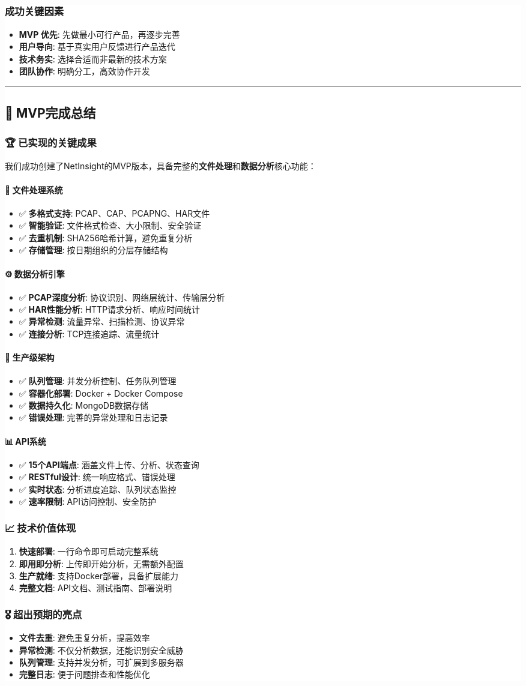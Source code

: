 ### 成功关键因素
- **MVP 优先**: 先做最小可行产品，再逐步完善
- **用户导向**: 基于真实用户反馈进行产品迭代  
- **技术务实**: 选择合适而非最新的技术方案
- **团队协作**: 明确分工，高效协作开发

---

## 🎯 MVP完成总结

### 🏆 已实现的关键成果

我们成功创建了NetInsight的MVP版本，具备完整的**文件处理**和**数据分析**核心功能：

#### 📁 文件处理系统
- ✅ **多格式支持**: PCAP、CAP、PCAPNG、HAR文件
- ✅ **智能验证**: 文件格式检查、大小限制、安全验证
- ✅ **去重机制**: SHA256哈希计算，避免重复分析
- ✅ **存储管理**: 按日期组织的分层存储结构

#### ⚙️ 数据分析引擎
- ✅ **PCAP深度分析**: 协议识别、网络层统计、传输层分析
- ✅ **HAR性能分析**: HTTP请求分析、响应时间统计
- ✅ **异常检测**: 流量异常、扫描检测、协议异常
- ✅ **连接分析**: TCP连接追踪、流量统计

#### 🚀 生产级架构
- ✅ **队列管理**: 并发分析控制、任务队列管理
- ✅ **容器化部署**: Docker + Docker Compose
- ✅ **数据持久化**: MongoDB数据存储
- ✅ **错误处理**: 完善的异常处理和日志记录

#### 📊 API系统
- ✅ **15个API端点**: 涵盖文件上传、分析、状态查询
- ✅ **RESTful设计**: 统一响应格式、错误处理
- ✅ **实时状态**: 分析进度追踪、队列状态监控
- ✅ **速率限制**: API访问控制、安全防护

### 📈 技术价值体现

1. **快速部署**: 一行命令即可启动完整系统
2. **即用即分析**: 上传即开始分析，无需额外配置  
3. **生产就绪**: 支持Docker部署，具备扩展能力
4. **完整文档**: API文档、测试指南、部署说明

### 🎖️ 超出预期的亮点

- **文件去重**: 避免重复分析，提高效率
- **异常检测**: 不仅分析数据，还能识别安全威胁
- **队列管理**: 支持并发分析，可扩展到多服务器
- **完整日志**: 便于问题排查和性能优化
